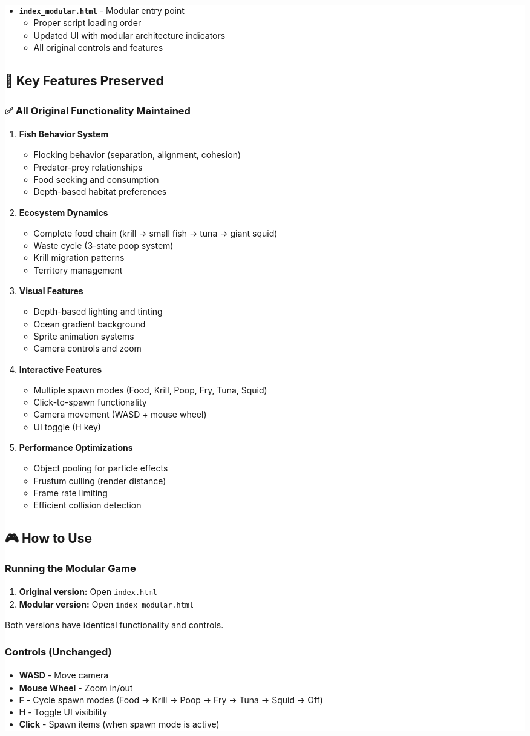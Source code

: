 - **`index_modular.html`** - Modular entry point
  - Proper script loading order
  - Updated UI with modular architecture indicators
  - All original controls and features

## 🔧 Key Features Preserved

### ✅ All Original Functionality Maintained

1. **Fish Behavior System**
   - Flocking behavior (separation, alignment, cohesion)
   - Predator-prey relationships
   - Food seeking and consumption
   - Depth-based habitat preferences

2. **Ecosystem Dynamics**
   - Complete food chain (krill → small fish → tuna → giant squid)
   - Waste cycle (3-state poop system)
   - Krill migration patterns
   - Territory management

3. **Visual Features**
   - Depth-based lighting and tinting
   - Ocean gradient background
   - Sprite animation systems
   - Camera controls and zoom

4. **Interactive Features**
   - Multiple spawn modes (Food, Krill, Poop, Fry, Tuna, Squid)
   - Click-to-spawn functionality
   - Camera movement (WASD + mouse wheel)
   - UI toggle (H key)

5. **Performance Optimizations**
   - Object pooling for particle effects
   - Frustum culling (render distance)
   - Frame rate limiting
   - Efficient collision detection

## 🎮 How to Use

### Running the Modular Game

1. **Original version:** Open `index.html`
2. **Modular version:** Open `index_modular.html`

Both versions have identical functionality and controls.

### Controls (Unchanged)

- **WASD** - Move camera
- **Mouse Wheel** - Zoom in/out
- **F** - Cycle spawn modes (Food → Krill → Poop → Fry → Tuna → Squid → Off)
- **H** - Toggle UI visibility
- **Click** - Spawn items (when spawn mode is active)
